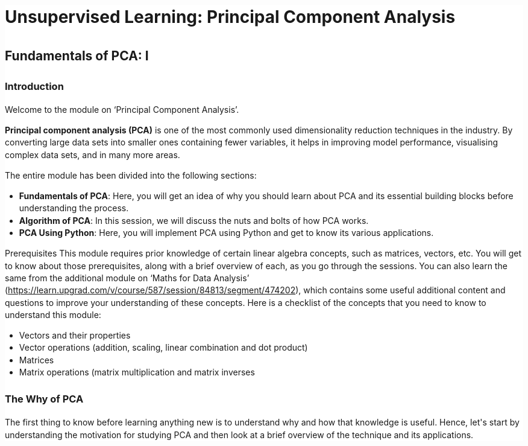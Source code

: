 # Unsupervised Learning: Principal Component Analysis

## Fundamentals of PCA: I

### Introduction
Welcome to the module on ‘Principal Component Analysis’. 

**Principal component analysis (PCA)** is one of the most commonly used dimensionality reduction techniques in the industry. By converting large data sets into smaller ones containing fewer variables, it helps in improving model performance, visualising complex data sets, and in many more areas.

The  entire module has been divided into the following sections:
* **Fundamentals of PCA**: Here, you will get an idea of why you should learn about PCA and its essential building blocks before understanding the process.
* **Algorithm of PCA**: In this session, we will discuss the nuts and bolts of how PCA works.
* **PCA Using Python**:  Here, you will implement PCA using Python and get to know its various applications.

Prerequisites
This module requires prior knowledge of certain linear algebra concepts, such as matrices, vectors, etc. You will get to know about those prerequisites, along with a brief overview of each, as you go through the sessions. You can also learn the same from the additional module on ‘Maths for Data Analysis’ (https://learn.upgrad.com/v/course/587/session/84813/segment/474202), which contains some useful additional content and questions to improve your understanding of these concepts. Here is a checklist of the concepts that you need to know to understand this module:

* Vectors and their properties
* Vector operations (addition, scaling, linear combination and dot product)
* Matrices 
* Matrix operations (matrix multiplication and matrix inverses

### The Why of PCA
The first thing to know before learning anything new is to understand why and how that knowledge is useful. Hence, let's start by understanding the motivation for studying PCA and then look at a brief overview of the technique and its applications.
